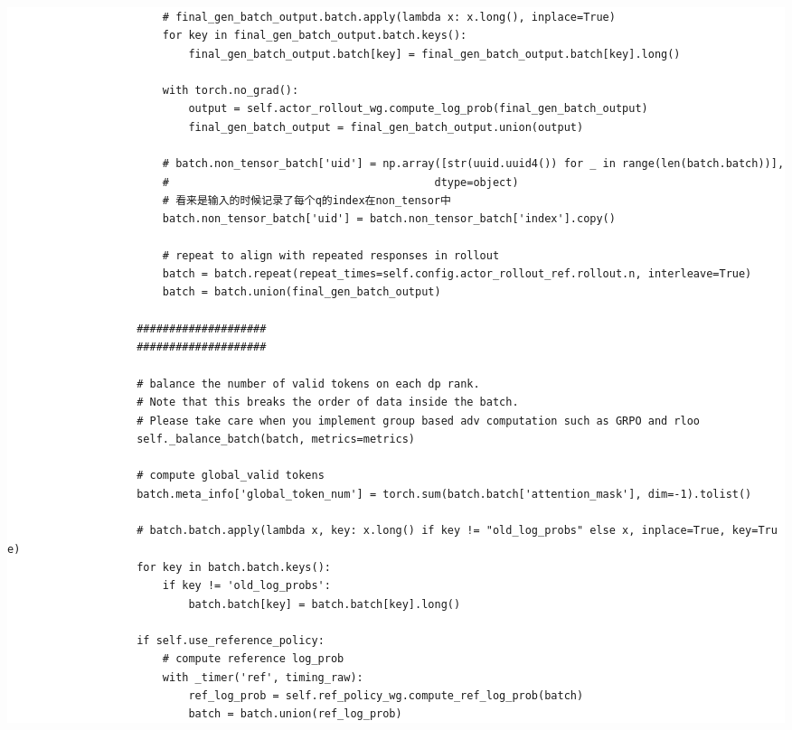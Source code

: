                             # final_gen_batch_output.batch.apply(lambda x: x.long(), inplace=True)
                            for key in final_gen_batch_output.batch.keys():
                                final_gen_batch_output.batch[key] = final_gen_batch_output.batch[key].long()
    
                            with torch.no_grad():
                                output = self.actor_rollout_wg.compute_log_prob(final_gen_batch_output)
                                final_gen_batch_output = final_gen_batch_output.union(output)
    
                            # batch.non_tensor_batch['uid'] = np.array([str(uuid.uuid4()) for _ in range(len(batch.batch))],
                            #                                         dtype=object)
                            # 看来是输入的时候记录了每个q的index在non_tensor中
                            batch.non_tensor_batch['uid'] = batch.non_tensor_batch['index'].copy()
                                                
                            # repeat to align with repeated responses in rollout
                            batch = batch.repeat(repeat_times=self.config.actor_rollout_ref.rollout.n, interleave=True)
                            batch = batch.union(final_gen_batch_output)
    
                        ####################
                        ####################
    
                        # balance the number of valid tokens on each dp rank.
                        # Note that this breaks the order of data inside the batch.
                        # Please take care when you implement group based adv computation such as GRPO and rloo
                        self._balance_batch(batch, metrics=metrics)
    
                        # compute global_valid tokens
                        batch.meta_info['global_token_num'] = torch.sum(batch.batch['attention_mask'], dim=-1).tolist()
    
                        # batch.batch.apply(lambda x, key: x.long() if key != "old_log_probs" else x, inplace=True, key=True)
                        for key in batch.batch.keys():
                            if key != 'old_log_probs':
                                batch.batch[key] = batch.batch[key].long()
    
                        if self.use_reference_policy:
                            # compute reference log_prob
                            with _timer('ref', timing_raw):
                                ref_log_prob = self.ref_policy_wg.compute_ref_log_prob(batch)
                                batch = batch.union(ref_log_prob)
    